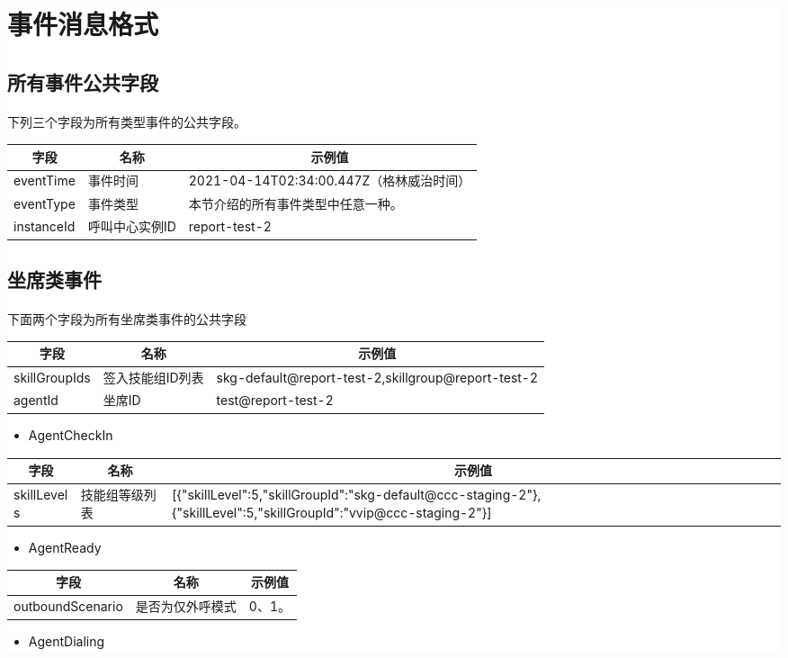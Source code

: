 事件消息格式 
===========================



所有事件公共字段 
-----------------------------

下列三个字段为所有类型事件的公共字段。


|     字段     |    名称    |               示例值                |
|------------|----------|----------------------------------|
| eventTime  | 事件时间     | 2021-04-14T02:34:00.447Z（格林威治时间） |
| eventType  | 事件类型     | 本节介绍的所有事件类型中任意一种。                |
| instanceId | 呼叫中心实例ID | report-test-2                    |



坐席类事件 
--------------------------

下面两个字段为所有坐席类事件的公共字段


|      字段       |    名称     |                        示例值                         |
|---------------|-----------|----------------------------------------------------|
| skillGroupIds | 签入技能组ID列表 | skg-default@report-test-2,skillgroup@report-test-2 |
| agentId       | 坐席ID      | test@report-test-2                                 |



* AgentCheckIn

  




|     字段      |   名称    |                                                         示例值                                                          |
|-------------|---------|----------------------------------------------------------------------------------------------------------------------|
| skillLevels | 技能组等级列表 | \[{"skillLevel":5,"skillGroupId":"skg-default@ccc-staging-2"},{"skillLevel":5,"skillGroupId":"vvip@ccc-staging-2"}\] |



* AgentReady

  




|        字段        |    名称    | 示例值  |
|------------------|----------|------|
| outboundScenario | 是否为仅外呼模式 | 0、1。 |



* AgentDialing

  
